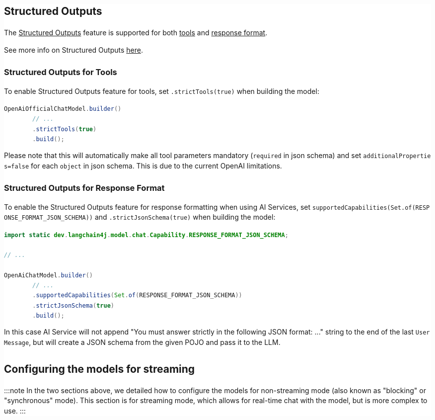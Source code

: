 ## Structured Outputs
The [Structured Outputs](https://openai.com/index/introducing-structured-outputs-in-the-api/) feature is supported
for both [tools](/tutorials/tools) and [response format](/tutorials/ai-services#json-mode).

See more info on Structured Outputs [here](/tutorials/structured-outputs).

### Structured Outputs for Tools
To enable Structured Outputs feature for tools, set `.strictTools(true)` when building the model:

```java
OpenAiOfficialChatModel.builder()
        // ...
        .strictTools(true)
        .build();
```

Please note that this will automatically make all tool parameters mandatory (`required` in json schema)
and set `additionalProperties=false` for each `object` in json schema. This is due to the current OpenAI limitations.

### Structured Outputs for Response Format
To enable the Structured Outputs feature for response formatting when using AI Services,
set `supportedCapabilities(Set.of(RESPONSE_FORMAT_JSON_SCHEMA))` and `.strictJsonSchema(true)` when building the model:

```java
import static dev.langchain4j.model.chat.Capability.RESPONSE_FORMAT_JSON_SCHEMA;

// ...

OpenAiChatModel.builder()
        // ...
        .supportedCapabilities(Set.of(RESPONSE_FORMAT_JSON_SCHEMA))
        .strictJsonSchema(true)
        .build();
```

In this case AI Service will not append "You must answer strictly in the following JSON format: ..." string
to the end of the last `UserMessage`, but will create a JSON schema from the given POJO and pass it to the LLM.

## Configuring the models for streaming

:::note
In the two sections above, we detailed how to configure the models for non-streaming mode (also known as "blocking" or "synchronous" mode).
This section is for streaming mode, which allows for real-time chat with the model, but is more complex to use.
:::
